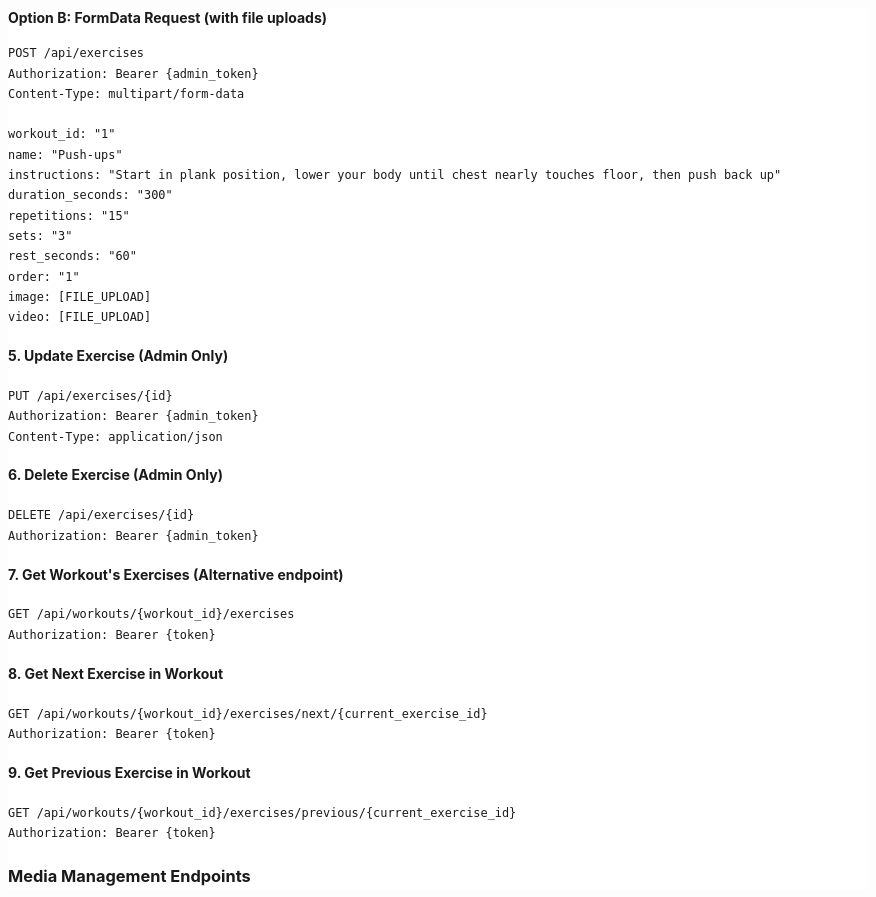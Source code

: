**Option B: FormData Request (with file uploads)**

```http
POST /api/exercises
Authorization: Bearer {admin_token}
Content-Type: multipart/form-data

workout_id: "1"
name: "Push-ups"
instructions: "Start in plank position, lower your body until chest nearly touches floor, then push back up"
duration_seconds: "300"
repetitions: "15"
sets: "3"
rest_seconds: "60"
order: "1"
image: [FILE_UPLOAD]
video: [FILE_UPLOAD]
```

#### 5. Update Exercise (Admin Only)

```http
PUT /api/exercises/{id}
Authorization: Bearer {admin_token}
Content-Type: application/json
```

#### 6. Delete Exercise (Admin Only)

```http
DELETE /api/exercises/{id}
Authorization: Bearer {admin_token}
```

#### 7. Get Workout's Exercises (Alternative endpoint)

```http
GET /api/workouts/{workout_id}/exercises
Authorization: Bearer {token}
```

#### 8. Get Next Exercise in Workout

```http
GET /api/workouts/{workout_id}/exercises/next/{current_exercise_id}
Authorization: Bearer {token}
```

#### 9. Get Previous Exercise in Workout

```http
GET /api/workouts/{workout_id}/exercises/previous/{current_exercise_id}
Authorization: Bearer {token}
```

### Media Management Endpoints

